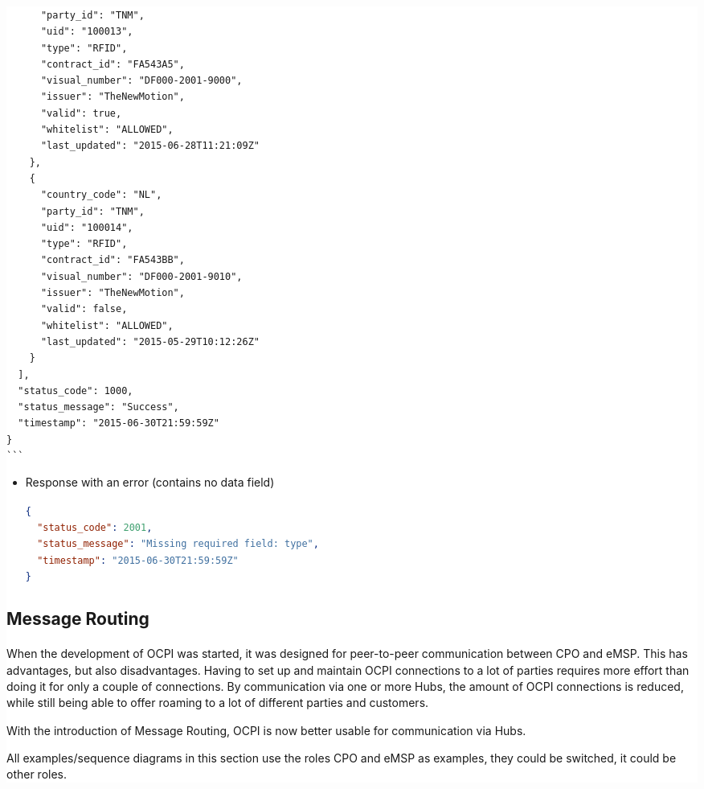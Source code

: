           "party_id": "TNM",
          "uid": "100013",
          "type": "RFID",
          "contract_id": "FA543A5",
          "visual_number": "DF000-2001-9000",
          "issuer": "TheNewMotion",
          "valid": true,
          "whitelist": "ALLOWED",
          "last_updated": "2015-06-28T11:21:09Z"
        },
        {
          "country_code": "NL",
          "party_id": "TNM",
          "uid": "100014",
          "type": "RFID",
          "contract_id": "FA543BB",
          "visual_number": "DF000-2001-9010",
          "issuer": "TheNewMotion",
          "valid": false,
          "whitelist": "ALLOWED",
          "last_updated": "2015-05-29T10:12:26Z"
        }
      ],
      "status_code": 1000,
      "status_message": "Success",
      "timestamp": "2015-06-30T21:59:59Z"
    }
    ```

* Response with an error (contains no data field)

    ```json
    {
      "status_code": 2001,
      "status_message": "Missing required field: type",
      "timestamp": "2015-06-30T21:59:59Z"
    }
    ```

## Message Routing

When the development of OCPI was started, it was designed for peer-to-peer communication between CPO and eMSP. This has
advantages, but also disadvantages. Having to set up and maintain OCPI connections to a lot of parties requires more
effort than doing it for only a couple of connections. By communication via one or more Hubs, the amount of OCPI
connections is reduced, while still being able to offer roaming to a lot of different parties and customers.

With the introduction of Message Routing, OCPI is now better usable for communication via Hubs.

All examples/sequence diagrams in this section use the roles CPO and eMSP as examples, they could be switched, it could
be other roles.
